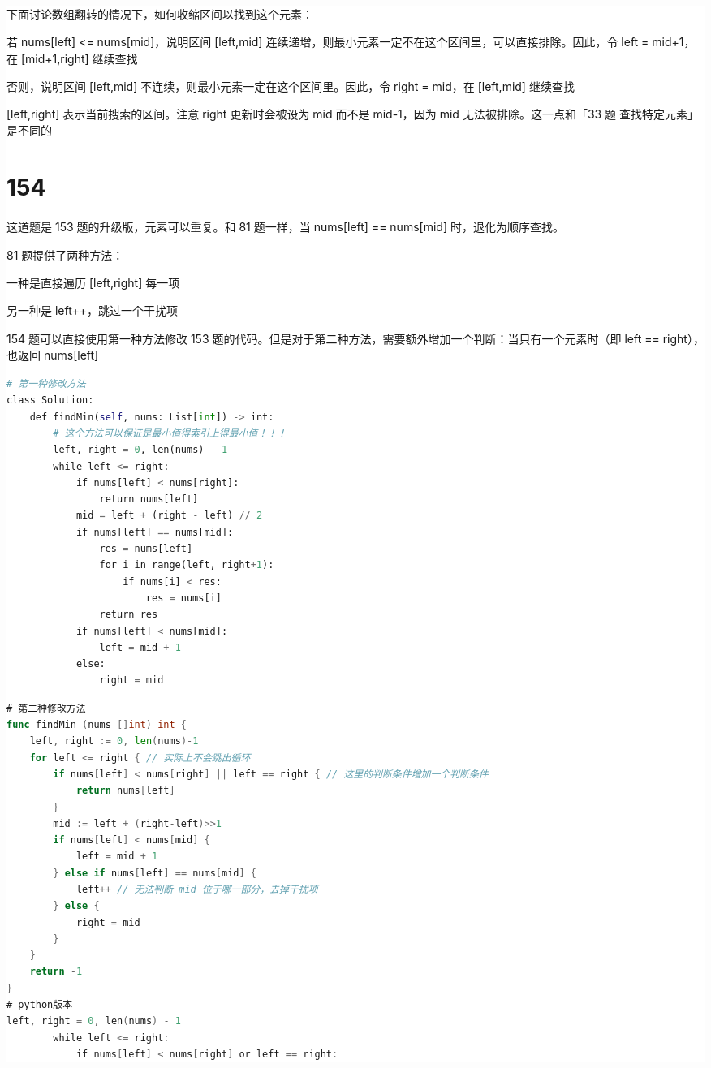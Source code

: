 下面讨论数组翻转的情况下，如何收缩区间以找到这个元素：

若 nums[left] <= nums[mid]，说明区间 [left,mid] 连续递增，则最小元素一定不在这个区间里，可以直接排除。因此，令 left = mid+1，在 [mid+1,right] 继续查找

否则，说明区间 [left,mid] 不连续，则最小元素一定在这个区间里。因此，令 right = mid，在 [left,mid] 继续查找

[left,right] 表示当前搜索的区间。注意 right 更新时会被设为 mid 而不是 mid-1，因为 mid 无法被排除。这一点和「33 题 查找特定元素」是不同的

# 154

这道题是 153 题的升级版，元素可以重复。和 81 题一样，当 nums[left] == nums[mid] 时，退化为顺序查找。

81 题提供了两种方法：

一种是直接遍历 [left,right] 每一项

另一种是 left++，跳过一个干扰项

154 题可以直接使用第一种方法修改 153 题的代码。但是对于第二种方法，需要额外增加一个判断：当只有一个元素时（即 left == right），也返回 nums[left]

```python
# 第一种修改方法
class Solution:
    def findMin(self, nums: List[int]) -> int:
        # 这个方法可以保证是最小值得索引上得最小值！！！
        left, right = 0, len(nums) - 1
        while left <= right: 
            if nums[left] < nums[right]:
                return nums[left]
            mid = left + (right - left) // 2
            if nums[left] == nums[mid]:
                res = nums[left]
                for i in range(left, right+1):
                    if nums[i] < res:
                        res = nums[i]
                return res
            if nums[left] < nums[mid]:
                left = mid + 1
            else: 
                right = mid

```

```go
# 第二种修改方法
func findMin (nums []int) int {
    left, right := 0, len(nums)-1
    for left <= right { // 实际上不会跳出循环
        if nums[left] < nums[right] || left == right { // 这里的判断条件增加一个判断条件
            return nums[left]
        }
        mid := left + (right-left)>>1
        if nums[left] < nums[mid] {
            left = mid + 1
        } else if nums[left] == nums[mid] {
            left++ // 无法判断 mid 位于哪一部分，去掉干扰项
        } else {
            right = mid
        }
    }
    return -1
}
# python版本
left, right = 0, len(nums) - 1
        while left <= right:
            if nums[left] < nums[right] or left == right:
```